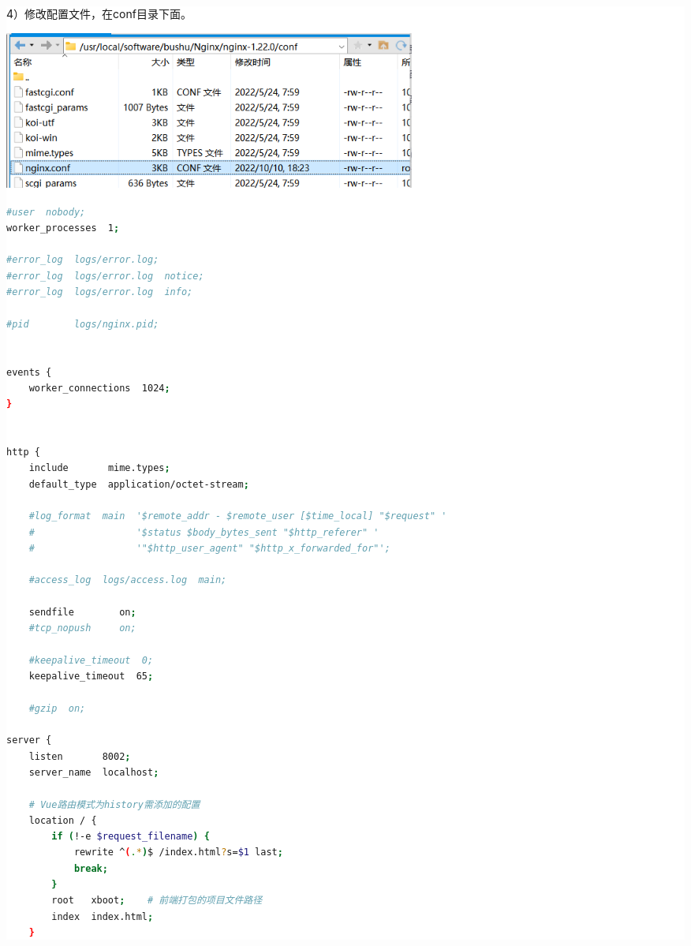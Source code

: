 4）修改配置文件，在conf目录下面。

<img src="images/image-20221019172000645.png" alt="image-20221019172000645" style="zoom:80%;" />

```sh
#user  nobody;
worker_processes  1;

#error_log  logs/error.log;
#error_log  logs/error.log  notice;
#error_log  logs/error.log  info;

#pid        logs/nginx.pid;


events {
    worker_connections  1024;
}


http {
    include       mime.types;
    default_type  application/octet-stream;

    #log_format  main  '$remote_addr - $remote_user [$time_local] "$request" '
    #                  '$status $body_bytes_sent "$http_referer" '
    #                  '"$http_user_agent" "$http_x_forwarded_for"';

    #access_log  logs/access.log  main;

    sendfile        on;
    #tcp_nopush     on;

    #keepalive_timeout  0;
    keepalive_timeout  65;

    #gzip  on;

server {
    listen       8002;
    server_name  localhost;

    # Vue路由模式为history需添加的配置
    location / {
        if (!-e $request_filename) {
            rewrite ^(.*)$ /index.html?s=$1 last;
            break;
        }
        root   xboot;    # 前端打包的项目文件路径
        index  index.html;
    }

```
